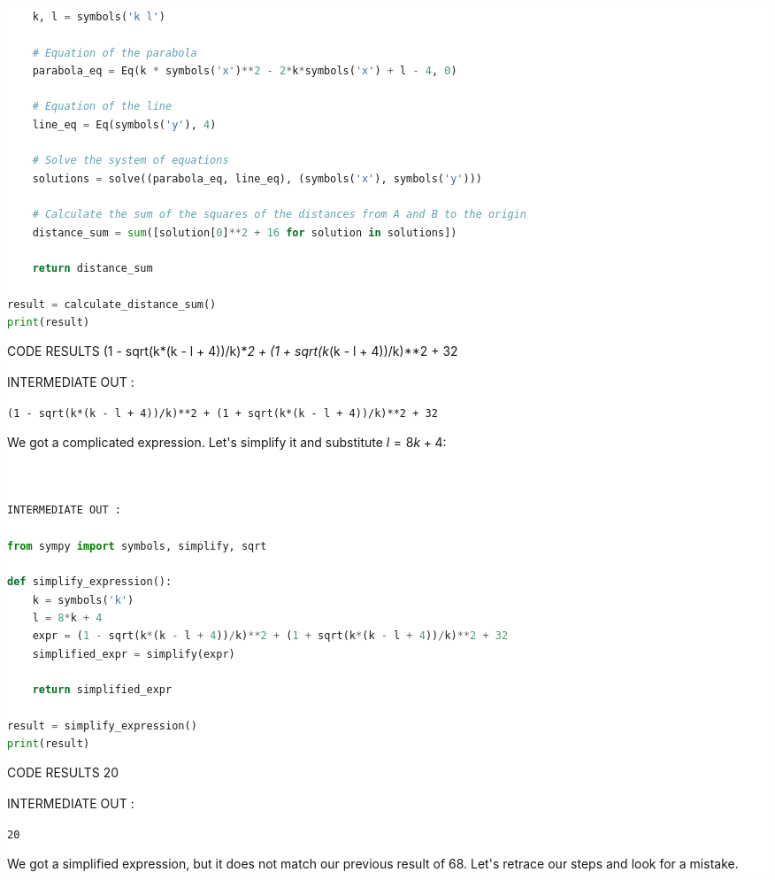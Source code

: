 ```python
    k, l = symbols('k l')

    # Equation of the parabola
    parabola_eq = Eq(k * symbols('x')**2 - 2*k*symbols('x') + l - 4, 0)

    # Equation of the line
    line_eq = Eq(symbols('y'), 4)

    # Solve the system of equations
    solutions = solve((parabola_eq, line_eq), (symbols('x'), symbols('y')))

    # Calculate the sum of the squares of the distances from A and B to the origin
    distance_sum = sum([solution[0]**2 + 16 for solution in solutions])

    return distance_sum

result = calculate_distance_sum()
print(result)
```

CODE RESULTS (1 - sqrt(k*(k - l + 4))/k)**2 + (1 + sqrt(k*(k - l + 4))/k)**2 + 32

INTERMEDIATE OUT :
```output
(1 - sqrt(k*(k - l + 4))/k)**2 + (1 + sqrt(k*(k - l + 4))/k)**2 + 32
```
We got a complicated expression. Let's simplify it and substitute $l = 8k + 4$:

```python


INTERMEDIATE OUT :

from sympy import symbols, simplify, sqrt

def simplify_expression():
    k = symbols('k')
    l = 8*k + 4
    expr = (1 - sqrt(k*(k - l + 4))/k)**2 + (1 + sqrt(k*(k - l + 4))/k)**2 + 32
    simplified_expr = simplify(expr)

    return simplified_expr

result = simplify_expression()
print(result)
```

CODE RESULTS 20

INTERMEDIATE OUT :
```output
20
```
We got a simplified expression, but it does not match our previous result of 68. Let's retrace our steps and look for a mistake.
